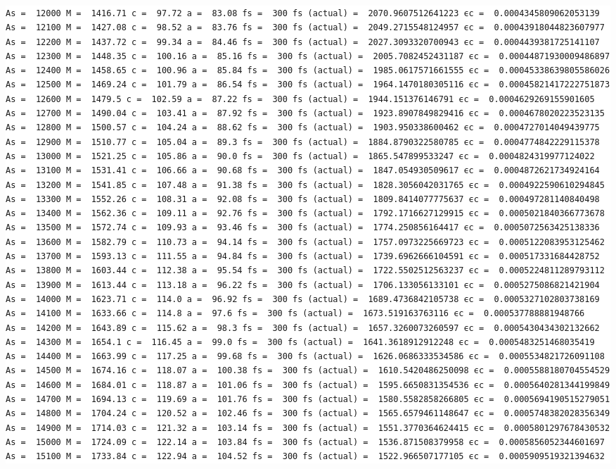    As =  12000 M =  1416.71 c =  97.72 a =  83.08 fs =  300 fs (actual) =  2070.9607512641223 ϵc =  0.0004345809062053139
    As =  12100 M =  1427.08 c =  98.52 a =  83.76 fs =  300 fs (actual) =  2049.2715548124957 ϵc =  0.00043918044823607977
    As =  12200 M =  1437.72 c =  99.34 a =  84.46 fs =  300 fs (actual) =  2027.3093320700943 ϵc =  0.0004439381725141107
    As =  12300 M =  1448.35 c =  100.16 a =  85.16 fs =  300 fs (actual) =  2005.7082452431187 ϵc =  0.00044871930009486897
    As =  12400 M =  1458.65 c =  100.96 a =  85.84 fs =  300 fs (actual) =  1985.0617571661555 ϵc =  0.00045338639805586026
    As =  12500 M =  1469.24 c =  101.79 a =  86.54 fs =  300 fs (actual) =  1964.1470180305116 ϵc =  0.00045821417222751873
    As =  12600 M =  1479.5 c =  102.59 a =  87.22 fs =  300 fs (actual) =  1944.151376146791 ϵc =  0.0004629269155901605
    As =  12700 M =  1490.04 c =  103.41 a =  87.92 fs =  300 fs (actual) =  1923.8907849829416 ϵc =  0.0004678020223523135
    As =  12800 M =  1500.57 c =  104.24 a =  88.62 fs =  300 fs (actual) =  1903.950338600462 ϵc =  0.0004727014049439775
    As =  12900 M =  1510.77 c =  105.04 a =  89.3 fs =  300 fs (actual) =  1884.8790322580785 ϵc =  0.0004774842229115378
    As =  13000 M =  1521.25 c =  105.86 a =  90.0 fs =  300 fs (actual) =  1865.547899533247 ϵc =  0.0004824319977124022
    As =  13100 M =  1531.41 c =  106.66 a =  90.68 fs =  300 fs (actual) =  1847.054930509617 ϵc =  0.0004872621734924164
    As =  13200 M =  1541.85 c =  107.48 a =  91.38 fs =  300 fs (actual) =  1828.3056042031765 ϵc =  0.0004922590610294845
    As =  13300 M =  1552.26 c =  108.31 a =  92.08 fs =  300 fs (actual) =  1809.8414077775637 ϵc =  0.000497281140840498
    As =  13400 M =  1562.36 c =  109.11 a =  92.76 fs =  300 fs (actual) =  1792.1716627129915 ϵc =  0.0005021840366773678
    As =  13500 M =  1572.74 c =  109.93 a =  93.46 fs =  300 fs (actual) =  1774.250856164417 ϵc =  0.0005072563425138336
    As =  13600 M =  1582.79 c =  110.73 a =  94.14 fs =  300 fs (actual) =  1757.0973225669723 ϵc =  0.0005122083953125462
    As =  13700 M =  1593.13 c =  111.55 a =  94.84 fs =  300 fs (actual) =  1739.6962666104591 ϵc =  0.000517331684428752
    As =  13800 M =  1603.44 c =  112.38 a =  95.54 fs =  300 fs (actual) =  1722.5502512563237 ϵc =  0.0005224811289793112
    As =  13900 M =  1613.44 c =  113.18 a =  96.22 fs =  300 fs (actual) =  1706.133056133101 ϵc =  0.0005275086821421904
    As =  14000 M =  1623.71 c =  114.0 a =  96.92 fs =  300 fs (actual) =  1689.4736842105738 ϵc =  0.0005327102803738169
    As =  14100 M =  1633.66 c =  114.8 a =  97.6 fs =  300 fs (actual) =  1673.519163763116 ϵc =  0.000537788881948766
    As =  14200 M =  1643.89 c =  115.62 a =  98.3 fs =  300 fs (actual) =  1657.3260073260597 ϵc =  0.0005430434302132662
    As =  14300 M =  1654.1 c =  116.45 a =  99.0 fs =  300 fs (actual) =  1641.3618912912248 ϵc =  0.0005483251468035419
    As =  14400 M =  1663.99 c =  117.25 a =  99.68 fs =  300 fs (actual) =  1626.0686333534586 ϵc =  0.0005534821726091108
    As =  14500 M =  1674.16 c =  118.07 a =  100.38 fs =  300 fs (actual) =  1610.5420486250098 ϵc =  0.0005588180704554529
    As =  14600 M =  1684.01 c =  118.87 a =  101.06 fs =  300 fs (actual) =  1595.6650831354536 ϵc =  0.0005640281344199849
    As =  14700 M =  1694.13 c =  119.69 a =  101.76 fs =  300 fs (actual) =  1580.5582858266805 ϵc =  0.0005694190515279051
    As =  14800 M =  1704.24 c =  120.52 a =  102.46 fs =  300 fs (actual) =  1565.6579461148647 ϵc =  0.0005748382028356349
    As =  14900 M =  1714.03 c =  121.32 a =  103.14 fs =  300 fs (actual) =  1551.3770364624415 ϵc =  0.0005801297678430532
    As =  15000 M =  1724.09 c =  122.14 a =  103.84 fs =  300 fs (actual) =  1536.871508379958 ϵc =  0.0005856052344601697
    As =  15100 M =  1733.84 c =  122.94 a =  104.52 fs =  300 fs (actual) =  1522.966507177105 ϵc =  0.0005909519321394632